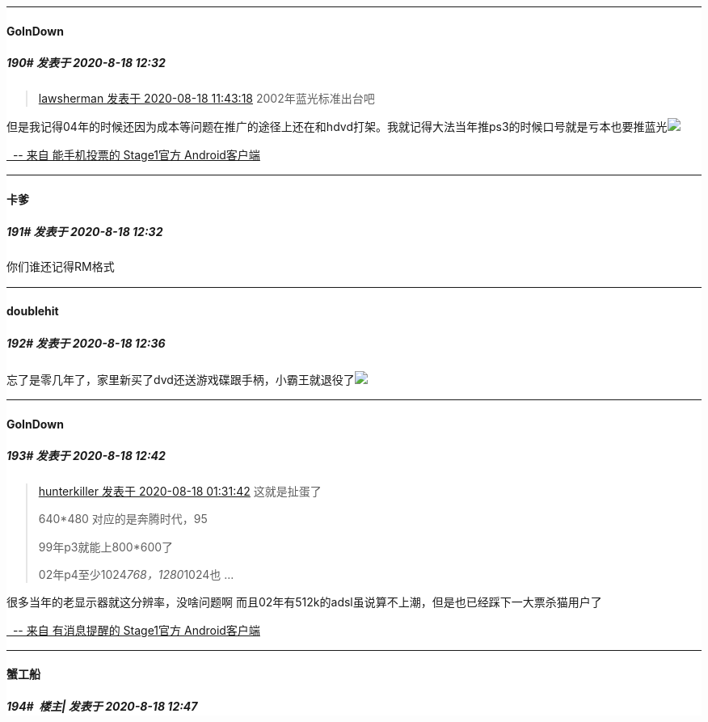 -----

####  GoInDown  
##### 190#       发表于 2020-8-18 12:32


<blockquote><a href="httphttps://bbs.saraba1st.com/2b/forum.php?mod=redirect&amp;goto=findpost&amp;pid=48470977&amp;ptid=1955171" target="_blank">lawsherman 发表于 2020-08-18 11:43:18</a>
2002年蓝光标准出台吧</blockquote>但是我记得04年的时候还因为成本等问题在推广的途径上还在和hdvd打架。我就记得大法当年推ps3的时候口号就是亏本也要推蓝光<img src="https://static.saraba1st.com/image/smiley/face2017/044.png" referrerpolicy="no-referrer">

[  -- 来自 能手机投票的 Stage1官方 Android客户端](https://www.coolapk.com/apk/140634)


-----

####  卡爹  
##### 191#       发表于 2020-8-18 12:32


你们谁还记得RM格式


-----

####  doublehit  
##### 192#       发表于 2020-8-18 12:36


忘了是零几年了，家里新买了dvd还送游戏碟跟手柄，小霸王就退役了<img src="https://static.saraba1st.com/image/smiley/face2017/018.png" referrerpolicy="no-referrer">


-----

####  GoInDown  
##### 193#       发表于 2020-8-18 12:42


<blockquote><a href="httphttps://bbs.saraba1st.com/2b/forum.php?mod=redirect&amp;goto=findpost&amp;pid=48467696&amp;ptid=1955171" target="_blank">hunterkiller 发表于 2020-08-18 01:31:42</a>
这就是扯蛋了


640*480 对应的是奔腾时代，95


99年p3就能上800*600了


02年p4至少1024*768，1280*1024也 ...</blockquote>很多当年的老显示器就这分辨率，没啥问题啊
而且02年有512k的adsl虽说算不上潮，但是也已经踩下一大票杀猫用户了

[  -- 来自 有消息提醒的 Stage1官方 Android客户端](https://www.coolapk.com/apk/140634)


-----

####  蟹工船  
##### 194#         楼主| 发表于 2020-8-18 12:47
